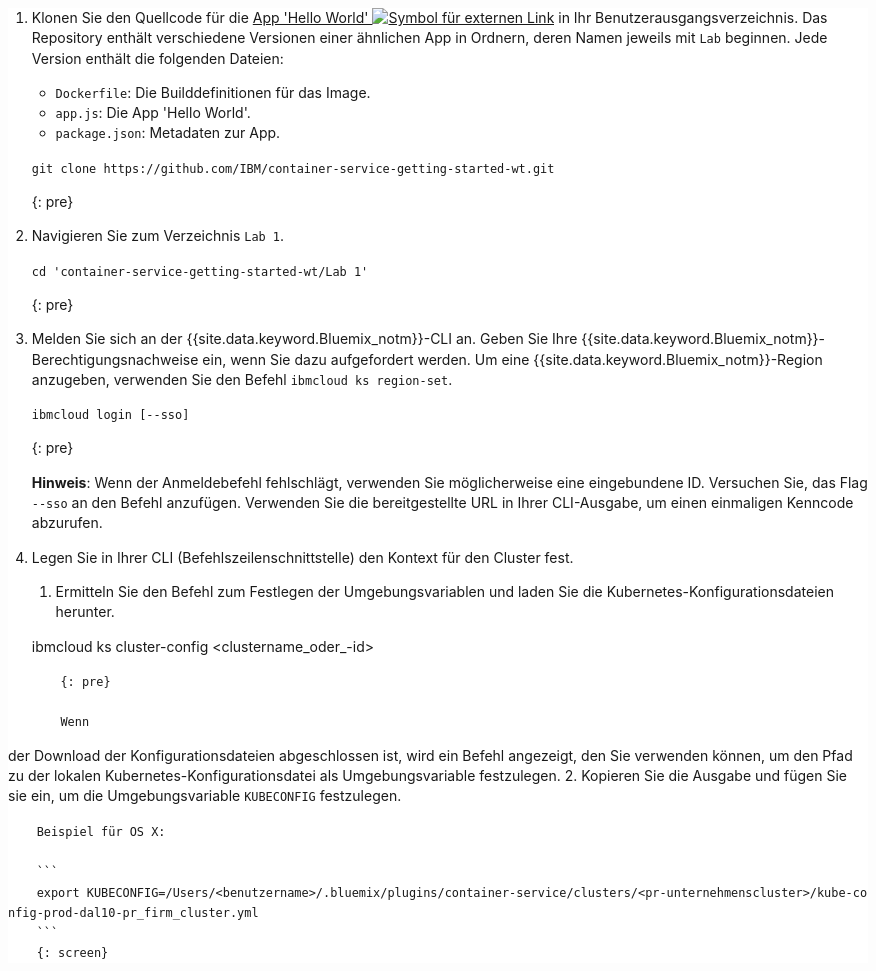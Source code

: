 1.  Klonen Sie den Quellcode für die [App 'Hello World' ![Symbol für externen Link](../icons/launch-glyph.svg "Symbol für externen Link")](https://github.com/IBM/container-service-getting-started-wt) in Ihr Benutzerausgangsverzeichnis. Das Repository enthält verschiedene Versionen einer ähnlichen App in Ordnern, deren Namen jeweils mit `Lab` beginnen. Jede Version enthält die folgenden Dateien:
    * `Dockerfile`: Die Builddefinitionen für das Image.
    * `app.js`: Die App 'Hello World'.
    * `package.json`: Metadaten zur App.

    ```
    git clone https://github.com/IBM/container-service-getting-started-wt.git
    ```
    {: pre}

2.  Navigieren Sie zum Verzeichnis `Lab 1`.

    ```
    cd 'container-service-getting-started-wt/Lab 1'
    ```
    {: pre}

3.  Melden Sie sich an der {{site.data.keyword.Bluemix_notm}}-CLI an. Geben Sie Ihre {{site.data.keyword.Bluemix_notm}}-Berechtigungsnachweise ein, wenn Sie dazu aufgefordert werden. Um eine {{site.data.keyword.Bluemix_notm}}-Region anzugeben, verwenden Sie den Befehl `ibmcloud ks region-set`.

    ```
    ibmcloud login [--sso]
    ```
    {: pre}

    **Hinweis**: Wenn der Anmeldebefehl fehlschlägt, verwenden Sie möglicherweise eine eingebundene ID. Versuchen Sie, das Flag `--sso` an den Befehl anzufügen. Verwenden Sie die bereitgestellte URL in Ihrer CLI-Ausgabe, um einen einmaligen Kenncode abzurufen.

4.  Legen Sie in Ihrer CLI (Befehlszeilenschnittstelle) den Kontext für den Cluster fest.
    1.  Ermitteln Sie den Befehl zum Festlegen der Umgebungsvariablen und laden Sie die Kubernetes-Konfigurationsdateien herunter.

        ```
    ibmcloud ks cluster-config <clustername_oder_-id>
    ```
        {: pre}

        Wenn
der Download der Konfigurationsdateien abgeschlossen ist, wird ein Befehl angezeigt, den Sie verwenden können,
um den Pfad zu der lokalen Kubernetes-Konfigurationsdatei als Umgebungsvariable festzulegen.
    2.  Kopieren Sie die Ausgabe und fügen Sie sie ein, um die Umgebungsvariable `KUBECONFIG` festzulegen.

        Beispiel für OS X:

        ```
        export KUBECONFIG=/Users/<benutzername>/.bluemix/plugins/container-service/clusters/<pr-unternehmenscluster>/kube-config-prod-dal10-pr_firm_cluster.yml
        ```
        {: screen}

